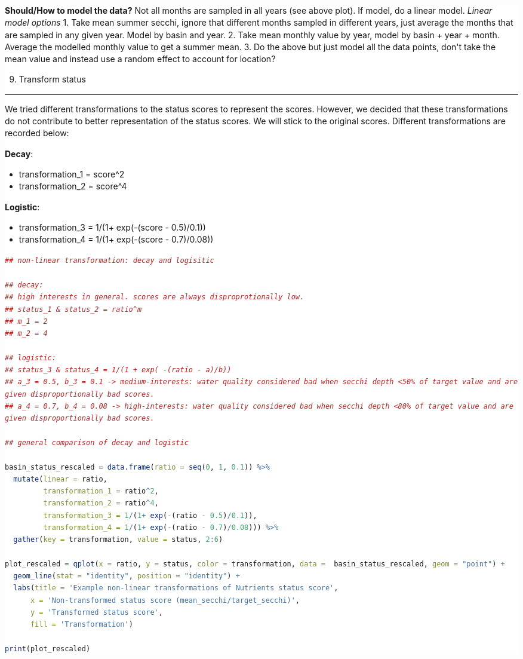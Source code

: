 **Should/How to model the data?**
Not all months are sampled in all years (see above plot).
If model, do a linear model.
*Linear model options* 1. Take mean summer secchi, ignore that different months sampled in different years, just average the months that are sampled in any given year. Model by basin and year.
2. Take mean monthly value by year, model by basin + year + month. Average the modelled monthly value to get a summer mean.
3. Do the above but just model all the data points, don't take the mean value and instead use a random effect to account for location?

9. Transform status
-------------------

We tried different transformations to the status scores to represent the scores. However, we decided that these transformations do not contribute to better representation of the status scores. We will stick to the original scores. Different transformations are recorded below:

**Decay**:

-   transformation\_1 = score^2
-   transformation\_2 = score^4

**Logistic**:

-   transformation\_3 = 1/(1+ exp(-(score - 0.5)/0.1))
-   transformation\_4 = 1/(1+ exp(-(score - 0.7)/0.08))

``` r
## non-linear transformation: decay and logisitic

## decay: 
## high interests in general. scores are always disproprotionally low. 
## status_1 & status_2 = ratio^m
## m_1 = 2
## m_2 = 4

## logistic:
## status_3 & status_4 = 1/(1 + exp( -(ratio - a)/b))
## a_3 = 0.5, b_3 = 0.1 -> medium-interests: water quality considered bad when secchi depth <50% of target value and are given disproportionally bad scores. 
## a_4 = 0.7, b_4 = 0.08 -> high-interests: water quality considered bad when secchi depth <80% of target value and are given disproportionally bad scores. 

## general comparison of decay and logistic

basin_status_rescaled = data.frame(ratio = seq(0, 1, 0.1)) %>%
  mutate(linear = ratio,
         transformation_1 = ratio^2,
         transformation_2 = ratio^4,
         transformation_3 = 1/(1+ exp(-(ratio - 0.5)/0.1)),
         transformation_4 = 1/(1+ exp(-(ratio - 0.7)/0.08))) %>% 
  gather(key = transformation, value = status, 2:6)

plot_rescaled = qplot(x = ratio, y = status, color = transformation, data =  basin_status_rescaled, geom = "point") +
  geom_line(stat = "identity", position = "identity") +
  labs(title = 'Example non-linear transformations of Nutrients status score',
      x = 'Non-transformed status score (mean_secchi/target_secchi)', 
      y = 'Transformed status score',
      fill = 'Transformation')

print(plot_rescaled)
```
